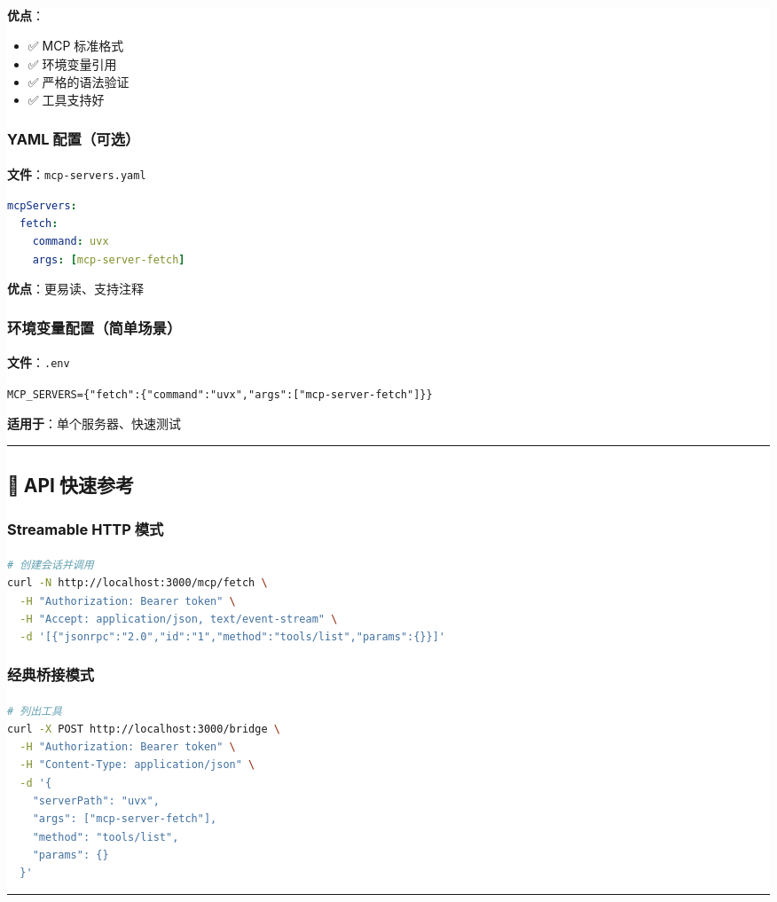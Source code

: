 **优点**：
- ✅ MCP 标准格式
- ✅ 环境变量引用
- ✅ 严格的语法验证
- ✅ 工具支持好

### YAML 配置（可选）

**文件**：`mcp-servers.yaml`

```yaml
mcpServers:
  fetch:
    command: uvx
    args: [mcp-server-fetch]
```

**优点**：更易读、支持注释

### 环境变量配置（简单场景）

**文件**：`.env`

```env
MCP_SERVERS={"fetch":{"command":"uvx","args":["mcp-server-fetch"]}}
```

**适用于**：单个服务器、快速测试

---

## 📡 API 快速参考

### Streamable HTTP 模式

```bash
# 创建会话并调用
curl -N http://localhost:3000/mcp/fetch \
  -H "Authorization: Bearer token" \
  -H "Accept: application/json, text/event-stream" \
  -d '[{"jsonrpc":"2.0","id":"1","method":"tools/list","params":{}}]'
```

### 经典桥接模式

```bash
# 列出工具
curl -X POST http://localhost:3000/bridge \
  -H "Authorization: Bearer token" \
  -H "Content-Type: application/json" \
  -d '{
    "serverPath": "uvx",
    "args": ["mcp-server-fetch"],
    "method": "tools/list",
    "params": {}
  }'
```

---